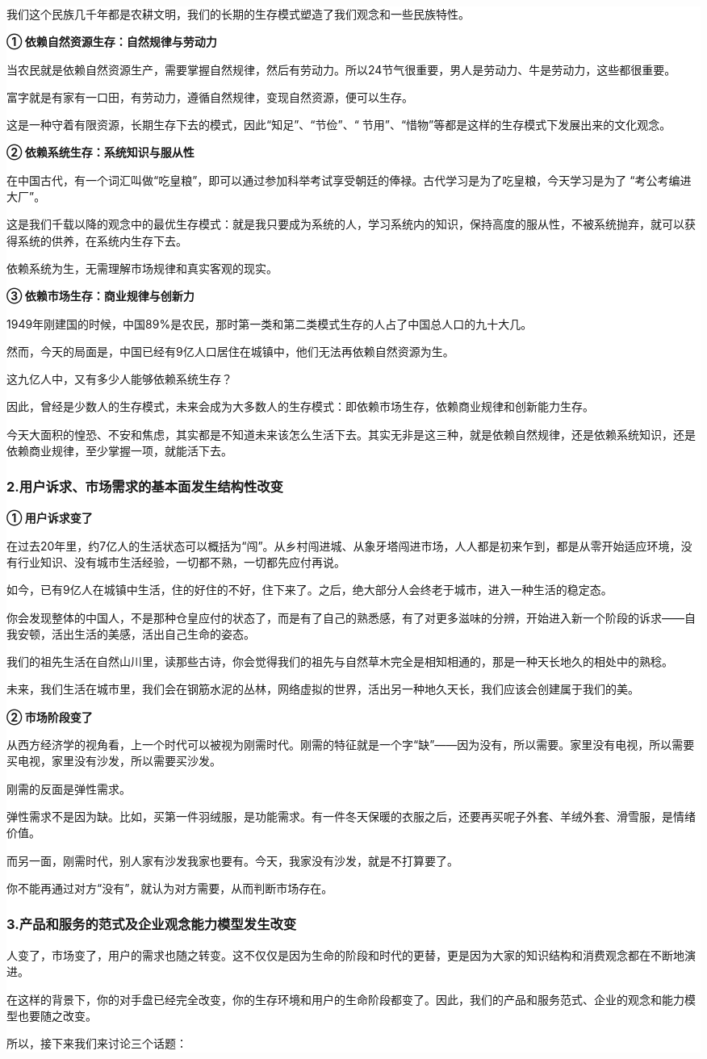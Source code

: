 我们这个民族几千年都是农耕文明，我们的长期的生存模式塑造了我们观念和一些民族特性。

**① 依赖自然资源生存：自然规律与劳动力**

当农民就是依赖自然资源生产，需要掌握自然规律，然后有劳动力。所以24节气很重要，男人是劳动力、牛是劳动力，这些都很重要。

富字就是有家有一口田，有劳动力，遵循自然规律，变现自然资源，便可以生存。

这是一种守着有限资源，长期生存下去的模式，因此“知足”、“节俭”、“ 节用”、“惜物”等都是这样的生存模式下发展出来的文化观念。

**② 依赖系统生存：系统知识与服从性**

在中国古代，有一个词汇叫做“吃皇粮”，即可以通过参加科举考试享受朝廷的俸禄。古代学习是为了吃皇粮，今天学习是为了 “考公考编进大厂”。

这是我们千载以降的观念中的最优生存模式：就是我只要成为系统的人，学习系统内的知识，保持高度的服从性，不被系统抛弃，就可以获得系统的供养，在系统内生存下去。

依赖系统为生，无需理解市场规律和真实客观的现实。

**③ 依赖市场生存：商业规律与创新力**

1949年刚建国的时候，中国89%是农民，那时第一类和第二类模式生存的人占了中国总人口的九十大几。

然而，今天的局面是，中国已经有9亿人口居住在城镇中，他们无法再依赖自然资源为生。

这九亿人中，又有多少人能够依赖系统生存？

因此，曾经是少数人的生存模式，未来会成为大多数人的生存模式：即依赖市场生存，依赖商业规律和创新能力生存。

今天大面积的惶恐、不安和焦虑，其实都是不知道未来该怎么生活下去。其实无非是这三种，就是依赖自然规律，还是依赖系统知识，还是依赖商业规律，至少掌握一项，就能活下去。

### 2.用户诉求、市场需求的基本面发生结构性改变

**① 用户诉求变了**

在过去20年里，约7亿人的生活状态可以概括为“闯”。从乡村闯进城、从象牙塔闯进市场，人人都是初来乍到，都是从零开始适应环境，没有行业知识、没有城市生活经验，一切都不熟，一切都先应付再说。

如今，已有9亿人在城镇中生活，住的好住的不好，住下来了。之后，绝大部分人会终老于城市，进入一种生活的稳定态。

你会发现整体的中国人，不是那种仓皇应付的状态了，而是有了自己的熟悉感，有了对更多滋味的分辨，开始进入新一个阶段的诉求——自我安顿，活出生活的美感，活出自己生命的姿态。

我们的祖先生活在自然山川里，读那些古诗，你会觉得我们的祖先与自然草木完全是相知相通的，那是一种天长地久的相处中的熟稔。

未来，我们生活在城市里，我们会在钢筋水泥的丛林，网络虚拟的世界，活出另一种地久天长，我们应该会创建属于我们的美。

**② 市场阶段变了**

从西方经济学的视角看，上一个时代可以被视为刚需时代。刚需的特征就是一个字“缺”——因为没有，所以需要。家里没有电视，所以需要买电视，家里没有沙发，所以需要买沙发。

刚需的反面是弹性需求。

弹性需求不是因为缺。比如，买第一件羽绒服，是功能需求。有一件冬天保暖的衣服之后，还要再买呢子外套、羊绒外套、滑雪服，是情绪价值。

而另一面，刚需时代，别人家有沙发我家也要有。今天，我家没有沙发，就是不打算要了。

你不能再通过对方“没有”，就认为对方需要，从而判断市场存在。

### 3.产品和服务的范式及企业观念能力模型发生改变

人变了，市场变了，用户的需求也随之转变。这不仅仅是因为生命的阶段和时代的更替，更是因为大家的知识结构和消费观念都在不断地演进。

在这样的背景下，你的对手盘已经完全改变，你的生存环境和用户的生命阶段都变了。因此，我们的产品和服务范式、企业的观念和能力模型也要随之改变。

所以，接下来我们来讨论三个话题：
